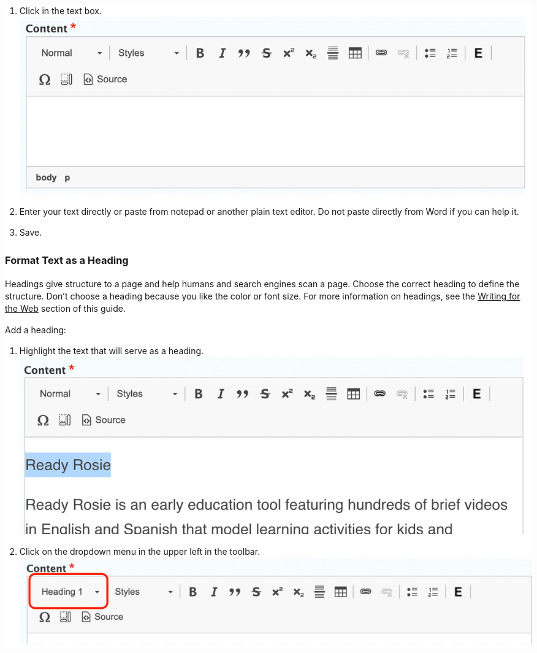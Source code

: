 1. Click in the text box.
![block image 1](../../img/text-6.png)

1. Enter your text directly or paste from notepad or another plain text editor. Do not paste directly from Word if you can help it.

1. Save.

### Format Text as a Heading

Headings give structure to a page and help humans and search engines scan a page. Choose the correct heading to define the structure. Don’t choose a heading because you like the color or font size. For more information on headings, see the [Writing for the Web](https://google.com) section of this guide.

Add a heading:
1. Highlight the text that will serve as a heading.
![block image 1](../../img/text-8.png)

1. Click on the dropdown menu in the upper left in the toolbar.
![block image 1](../../img/text-4.png)
